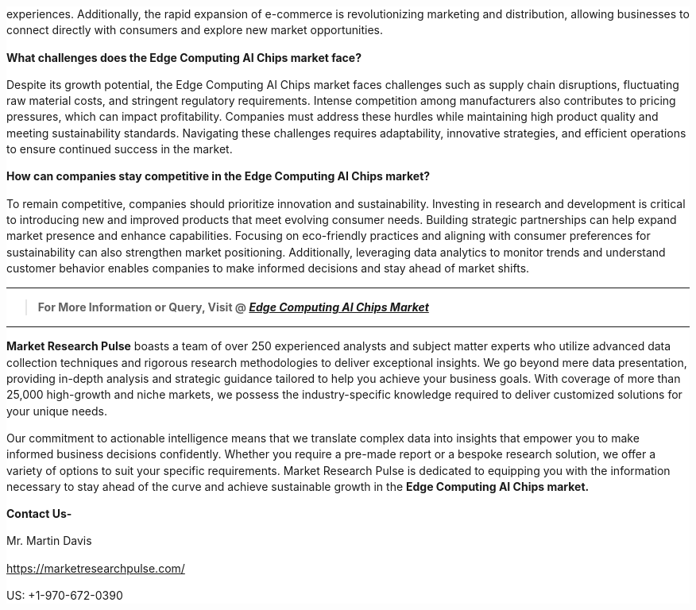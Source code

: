 experiences. Additionally, the rapid expansion of e-commerce is revolutionizing marketing and distribution, allowing businesses to connect directly with consumers and explore new market opportunities.</p><p><strong>What challenges does the Edge Computing AI Chips market face?</strong></p><p>Despite its growth potential, the Edge Computing AI Chips market faces challenges such as supply chain disruptions, fluctuating raw material costs, and stringent regulatory requirements. Intense competition among manufacturers also contributes to pricing pressures, which can impact profitability. Companies must address these hurdles while maintaining high product quality and meeting sustainability standards. Navigating these challenges requires adaptability, innovative strategies, and efficient operations to ensure continued success in the market.</p><p><strong>How can companies stay competitive in the Edge Computing AI Chips market?</strong></p><p>To remain competitive, companies should prioritize innovation and sustainability. Investing in research and development is critical to introducing new and improved products that meet evolving consumer needs. Building strategic partnerships can help expand market presence and enhance capabilities. Focusing on eco-friendly practices and aligning with consumer preferences for sustainability can also strengthen market positioning. Additionally, leveraging data analytics to monitor trends and understand customer behavior enables companies to make informed decisions and stay ahead of market shifts.</p><hr /><blockquote><p><strong>For More Information or Query, Visit @&nbsp;<em><a href="https://marketresearchpulse.com/report/94627/edge-computing-ai-chips-market?utm_source=Linkedin&utm_medium=023">Edge Computing AI Chips Market</a></em></strong></p></blockquote><hr /><p><strong>Market Research Pulse</strong> boasts a team of over 250 experienced analysts and subject matter experts who utilize advanced data collection techniques and rigorous research methodologies to deliver exceptional insights. We go beyond mere data presentation, providing in-depth analysis and strategic guidance tailored to help you achieve your business goals. With coverage of more than 25,000 high-growth and niche markets, we possess the industry-specific knowledge required to deliver customized solutions for your unique needs.</p><p>Our commitment to actionable intelligence means that we translate complex data into insights that empower you to make informed business decisions confidently. Whether you require a pre-made report or a bespoke research solution, we offer a variety of options to suit your specific requirements. Market Research Pulse is dedicated to equipping you with the information necessary to stay ahead of the curve and achieve sustainable growth in the <strong>Edge Computing AI Chips market.</strong></p><p><strong>Contact Us-</strong></p><p>Mr. Martin Davis</p><p>https://marketresearchpulse.com/</p><p>US: +1-970-672-0390</p>
